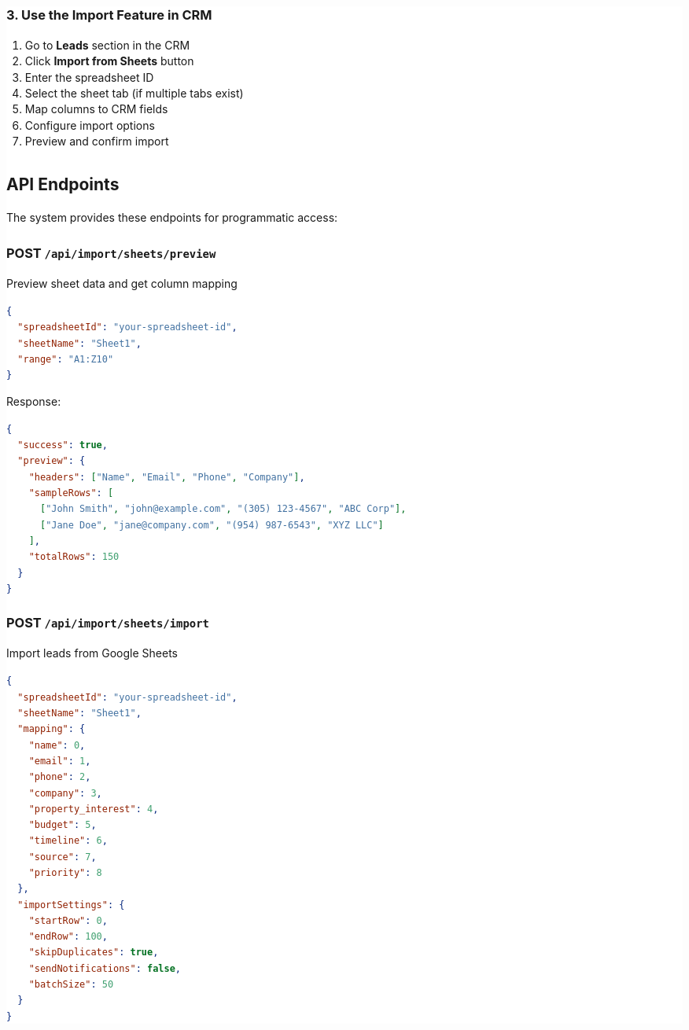 ### 3. Use the Import Feature in CRM

1. Go to **Leads** section in the CRM
2. Click **Import from Sheets** button
3. Enter the spreadsheet ID
4. Select the sheet tab (if multiple tabs exist)
5. Map columns to CRM fields
6. Configure import options
7. Preview and confirm import

## API Endpoints

The system provides these endpoints for programmatic access:

### POST `/api/import/sheets/preview`
Preview sheet data and get column mapping
```json
{
  "spreadsheetId": "your-spreadsheet-id",
  "sheetName": "Sheet1",
  "range": "A1:Z10"
}
```

Response:
```json
{
  "success": true,
  "preview": {
    "headers": ["Name", "Email", "Phone", "Company"],
    "sampleRows": [
      ["John Smith", "john@example.com", "(305) 123-4567", "ABC Corp"],
      ["Jane Doe", "jane@company.com", "(954) 987-6543", "XYZ LLC"]
    ],
    "totalRows": 150
  }
}
```

### POST `/api/import/sheets/import`
Import leads from Google Sheets
```json
{
  "spreadsheetId": "your-spreadsheet-id",
  "sheetName": "Sheet1",
  "mapping": {
    "name": 0,
    "email": 1,
    "phone": 2,
    "company": 3,
    "property_interest": 4,
    "budget": 5,
    "timeline": 6,
    "source": 7,
    "priority": 8
  },
  "importSettings": {
    "startRow": 0,
    "endRow": 100,
    "skipDuplicates": true,
    "sendNotifications": false,
    "batchSize": 50
  }
}
```